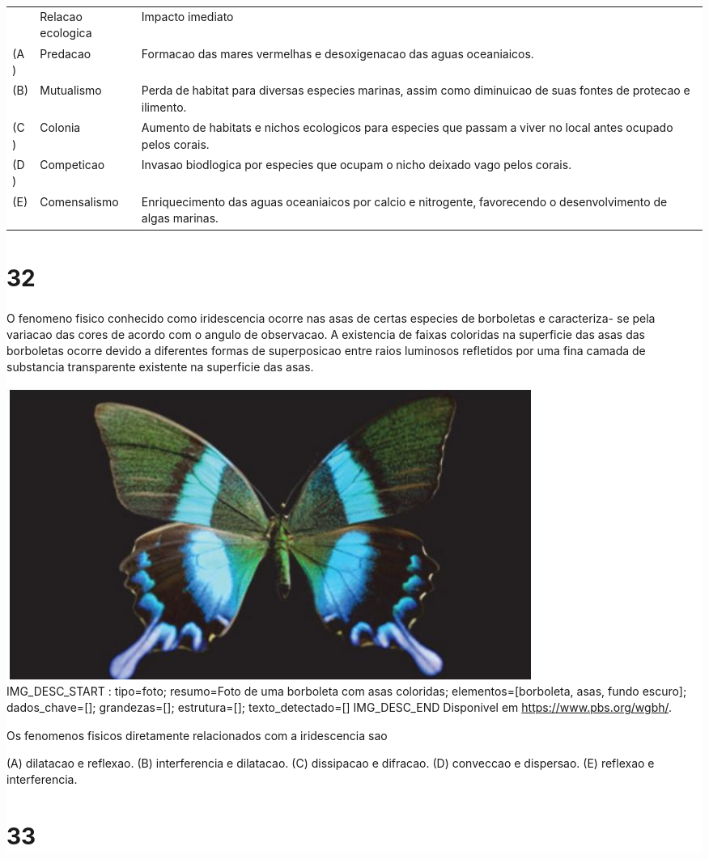<table><tr><td></td><td>Relacao ecologica</td><td>Impacto imediato</td></tr><tr><td>(A)</td><td>Predacao</td><td>Formacao das mares vermelhas e desoxigenacao das aguas oceaniaicos.</td></tr><tr><td>(B)</td><td>Mutualismo</td><td>Perda de habitat para diversas especies marinas, assim como diminuicao de suas fontes de protecao e ilimento.</td></tr><tr><td>(C)</td><td>Colonia</td><td>Aumento de habitats e nichos ecologicos para especies que passam a viver no local antes ocupado pelos corais.</td></tr><tr><td>(D)</td><td>Competicao</td><td>Invasao biodlogica por especies que ocupam o nicho deixado vago pelos corais.</td></tr><tr><td>(E)</td><td>Comensalismo</td><td>Enriquecimento das aguas oceaniaicos por calcio e nitrogente, favorecendo o desenvolvimento de algas marinas.</td></tr></table>

# 32

O fenomeno fisico conhecido como iridescencia ocorre nas asas de certas especies de borboletas e caracteriza- se pela variacao das cores de acordo com o angulo de observacao. A existencia de faixas coloridas na superficie das asas das borboletas ocorre devido a diferentes formas de superposicao entre raios luminosos refletidos por uma fina camada de substancia transparente existente na superficie das asas.

![](images/18ecd599aaa3bd8851d09d0e14fa7345da328c9cd12282bddeb9851568e74ea0.jpg)  
IMG_DESC_START : tipo=foto; resumo=Foto de uma borboleta com asas coloridas; elementos=[borboleta, asas, fundo escuro]; dados_chave=[]; grandezas=[]; estrutura=[]; texto_detectado=[] IMG_DESC_END
Disponivel em https://www.pbs.org/wgbh/.

Os fenomenos fisicos diretamente relacionados com a iridescencia sao

(A) dilatacao e reflexao. 
(B) interferencia e dilatacao. 
(C) dissipacao e difracao. 
(D) conveccao e dispersao. 
(E) reflexao e interferencia.

# 33
